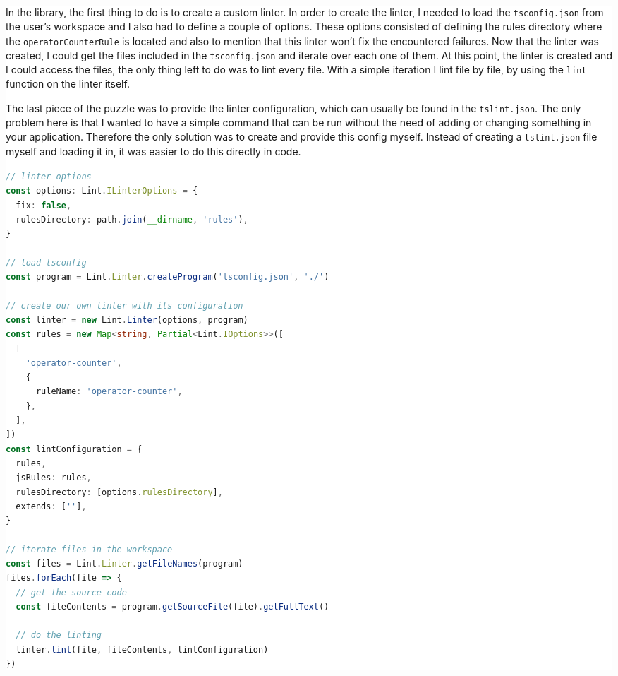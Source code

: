 In the library, the first thing to do is to create a custom linter. In order to create the linter, I needed to load the `tsconfig.json` from the user’s workspace and I also had to define a couple of options. These options consisted of defining the rules directory where the `operatorCounterRule` is located and also to mention that this linter won’t fix the encountered failures. Now that the linter was created, I could get the files included in the `tsconfig.json` and iterate over each one of them. At this point, the linter is created and I could access the files, the only thing left to do was to lint every file. With a simple iteration I lint file by file, by using the `lint` function on the linter itself.

The last piece of the puzzle was to provide the linter configuration, which can usually be found in the `tslint.json`. The only problem here is that I wanted to have a simple command that can be run without the need of adding or changing something in your application. Therefore the only solution was to create and provide this config myself. Instead of creating a `tslint.json` file myself and loading it in, it was easier to do this directly in code.

```ts
// linter options
const options: Lint.ILinterOptions = {
  fix: false,
  rulesDirectory: path.join(__dirname, 'rules'),
}

// load tsconfig
const program = Lint.Linter.createProgram('tsconfig.json', './')

// create our own linter with its configuration
const linter = new Lint.Linter(options, program)
const rules = new Map<string, Partial<Lint.IOptions>>([
  [
    'operator-counter',
    {
      ruleName: 'operator-counter',
    },
  ],
])
const lintConfiguration = {
  rules,
  jsRules: rules,
  rulesDirectory: [options.rulesDirectory],
  extends: [''],
}

// iterate files in the workspace
const files = Lint.Linter.getFileNames(program)
files.forEach(file => {
  // get the source code
  const fileContents = program.getSourceFile(file).getFullText()

  // do the linting
  linter.lint(file, fileContents, lintConfiguration)
})
```
